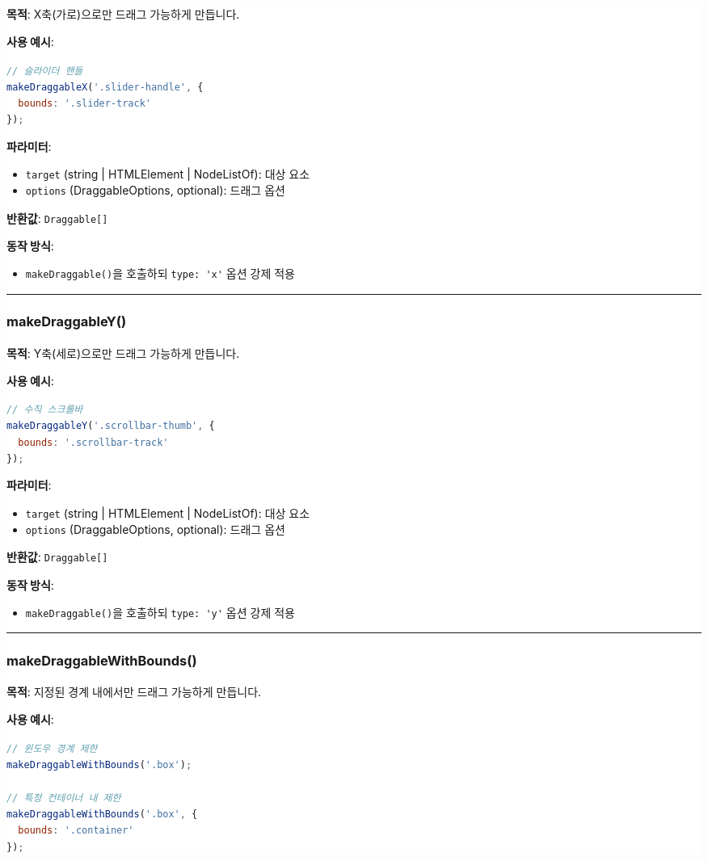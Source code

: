 **목적**: X축(가로)으로만 드래그 가능하게 만듭니다.

**사용 예시**:
```javascript
// 슬라이더 핸들
makeDraggableX('.slider-handle', {
  bounds: '.slider-track'
});
```

**파라미터**:
- `target` (string | HTMLElement | NodeListOf<HTMLElement>): 대상 요소
- `options` (DraggableOptions, optional): 드래그 옵션

**반환값**: `Draggable[]`

**동작 방식**:
- `makeDraggable()`을 호출하되 `type: 'x'` 옵션 강제 적용

---

### makeDraggableY()

**목적**: Y축(세로)으로만 드래그 가능하게 만듭니다.

**사용 예시**:
```javascript
// 수직 스크롤바
makeDraggableY('.scrollbar-thumb', {
  bounds: '.scrollbar-track'
});
```

**파라미터**:
- `target` (string | HTMLElement | NodeListOf<HTMLElement>): 대상 요소
- `options` (DraggableOptions, optional): 드래그 옵션

**반환값**: `Draggable[]`

**동작 방식**:
- `makeDraggable()`을 호출하되 `type: 'y'` 옵션 강제 적용

---

### makeDraggableWithBounds()

**목적**: 지정된 경계 내에서만 드래그 가능하게 만듭니다.

**사용 예시**:
```javascript
// 윈도우 경계 제한
makeDraggableWithBounds('.box');

// 특정 컨테이너 내 제한
makeDraggableWithBounds('.box', {
  bounds: '.container'
});
```
